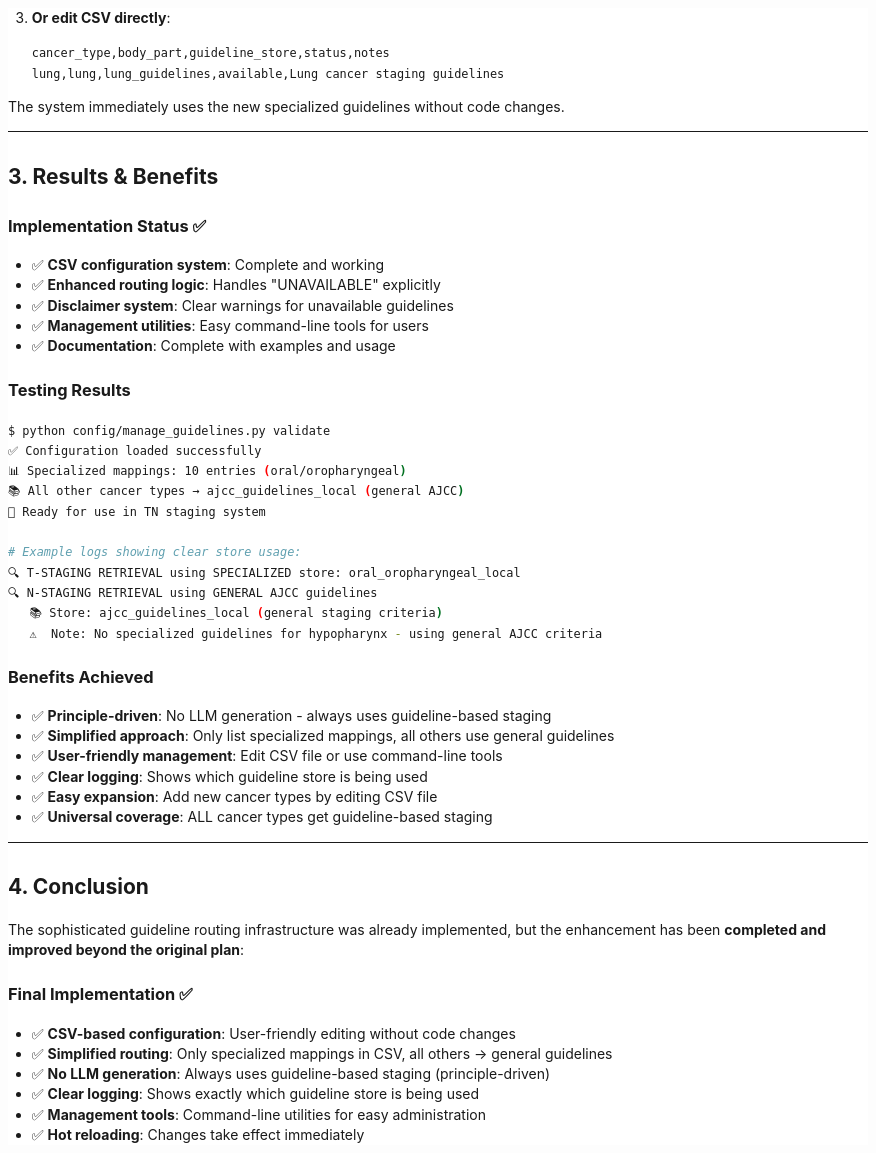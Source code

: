 3. **Or edit CSV directly**:
   ```csv
   cancer_type,body_part,guideline_store,status,notes
   lung,lung,lung_guidelines,available,Lung cancer staging guidelines
   ```

The system immediately uses the new specialized guidelines without code changes.

---

## 3. Results & Benefits

### **Implementation Status** ✅
- ✅ **CSV configuration system**: Complete and working
- ✅ **Enhanced routing logic**: Handles "UNAVAILABLE" explicitly
- ✅ **Disclaimer system**: Clear warnings for unavailable guidelines
- ✅ **Management utilities**: Easy command-line tools for users
- ✅ **Documentation**: Complete with examples and usage

### **Testing Results**
```bash
$ python config/manage_guidelines.py validate
✅ Configuration loaded successfully
📊 Specialized mappings: 10 entries (oral/oropharyngeal)
📚 All other cancer types → ajcc_guidelines_local (general AJCC)
🎯 Ready for use in TN staging system

# Example logs showing clear store usage:
🔍 T-STAGING RETRIEVAL using SPECIALIZED store: oral_oropharyngeal_local
🔍 N-STAGING RETRIEVAL using GENERAL AJCC guidelines
   📚 Store: ajcc_guidelines_local (general staging criteria)
   ⚠️  Note: No specialized guidelines for hypopharynx - using general AJCC criteria
```

### **Benefits Achieved**
- ✅ **Principle-driven**: No LLM generation - always uses guideline-based staging
- ✅ **Simplified approach**: Only list specialized mappings, all others use general guidelines
- ✅ **User-friendly management**: Edit CSV file or use command-line tools
- ✅ **Clear logging**: Shows which guideline store is being used
- ✅ **Easy expansion**: Add new cancer types by editing CSV file
- ✅ **Universal coverage**: ALL cancer types get guideline-based staging

---

## 4. Conclusion

The sophisticated guideline routing infrastructure was already implemented, but the enhancement has been **completed and improved beyond the original plan**:

### **Final Implementation ✅**
- ✅ **CSV-based configuration**: User-friendly editing without code changes
- ✅ **Simplified routing**: Only specialized mappings in CSV, all others → general guidelines
- ✅ **No LLM generation**: Always uses guideline-based staging (principle-driven)
- ✅ **Clear logging**: Shows exactly which guideline store is being used
- ✅ **Management tools**: Command-line utilities for easy administration
- ✅ **Hot reloading**: Changes take effect immediately

